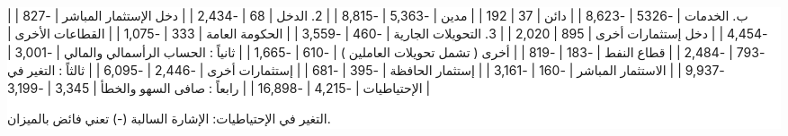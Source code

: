 | ب. الخدمات | -5326 | -8,623 |
| دائن | 37 | 192 |
| مدين | -5,363 | -8,815 |
| 2. الدخل | 68 | -2,434 |
| دخل الإستثمار المباشر | -827 | -4,454 |
| دخل إستثمارات أخرى | 895 | 2,020 |
| 3. التحويلات الجارية | -460 | -3,559 |
| الحكومة العامة | 333 | -1,075 |
| القطاعات الأخرى | -793 | -2,484 |
| قطاع النفط | -183 | -819 |
| أخرى ( تشمل تحويلات العاملين ) | -610 | -1,665 |
| ثانياً : الحساب الرأسمالي والمالي | -3,001 | -9,937 |
| الاستثمار المباشر | -160 | -3,161 |
| إستثمار الحافظة | -395 | -681 |
| إستثمارات أخرى | -2,446 | -6,095 |
| ثالثاً : التغير في الإحتياطيات | -4,215 | -16,898 |
| رابعاً : صافى السهو والخطأ | 3,345 | -3,199 |

التغير في الإحتياطيات: الإشارة السالبة (-) تعني فائض بالميزان.
